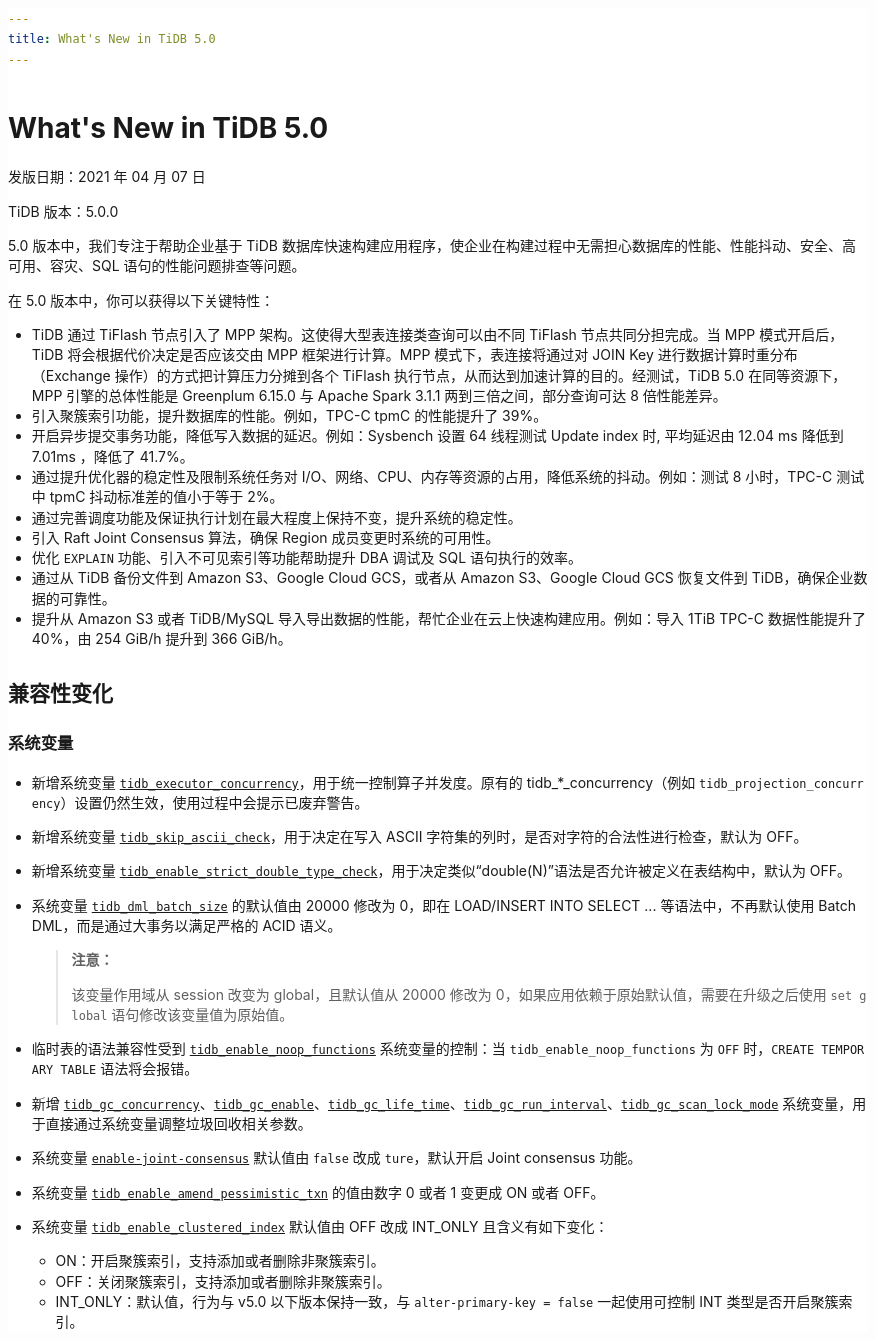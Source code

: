 ```yaml
---
title: What's New in TiDB 5.0
---
```


# What's New in TiDB 5.0

发版日期：2021 年 04 月 07 日

TiDB 版本：5.0.0

5.0 版本中，我们专注于帮助企业基于 TiDB 数据库快速构建应用程序，使企业在构建过程中无需担心数据库的性能、性能抖动、安全、高可用、容灾、SQL 语句的性能问题排查等问题。

在 5.0 版本中，你可以获得以下关键特性：

+ TiDB 通过 TiFlash 节点引入了 MPP 架构。这使得大型表连接类查询可以由不同 TiFlash 节点共同分担完成。当 MPP 模式开启后，TiDB 将会根据代价决定是否应该交由 MPP 框架进行计算。MPP 模式下，表连接将通过对 JOIN Key 进行数据计算时重分布（Exchange 操作）的方式把计算压力分摊到各个 TiFlash 执行节点，从而达到加速计算的目的。经测试，TiDB 5.0 在同等资源下，MPP 引擎的总体性能是 Greenplum 6.15.0 与 Apache Spark 3.1.1 两到三倍之间，部分查询可达 8 倍性能差异。
+ 引入聚簇索引功能，提升数据库的性能。例如，TPC-C tpmC 的性能提升了 39%。
+ 开启异步提交事务功能，降低写入数据的延迟。例如：Sysbench 设置 64 线程测试 Update index 时, 平均延迟由 12.04 ms 降低到 7.01ms ，降低了 41.7%。
+ 通过提升优化器的稳定性及限制系统任务对 I/O、网络、CPU、内存等资源的占用，降低系统的抖动。例如：测试 8 小时，TPC-C 测试中 tpmC 抖动标准差的值小于等于 2%。
+ 通过完善调度功能及保证执行计划在最大程度上保持不变，提升系统的稳定性。
+ 引入 Raft Joint Consensus 算法，确保 Region 成员变更时系统的可用性。
+ 优化 `EXPLAIN` 功能、引入不可见索引等功能帮助提升 DBA 调试及 SQL 语句执行的效率。
+ 通过从 TiDB 备份文件到 Amazon S3、Google Cloud GCS，或者从 Amazon S3、Google Cloud GCS 恢复文件到 TiDB，确保企业数据的可靠性。
+ 提升从 Amazon S3 或者 TiDB/MySQL 导入导出数据的性能，帮忙企业在云上快速构建应用。例如：导入 1TiB TPC-C 数据性能提升了 40%，由 254 GiB/h 提升到 366 GiB/h。

## 兼容性变化

### 系统变量

+ 新增系统变量 [`tidb_executor_concurrency`](/system-variables.md#tidb_executor_concurrency-从-v50-版本开始引入)，用于统一控制算子并发度。原有的 tidb_*_concurrency（例如 `tidb_projection_concurrency`）设置仍然生效，使用过程中会提示已废弃警告。
+ 新增系统变量 [`tidb_skip_ascii_check`](/system-variables.md#tidb_skip_ascii_check-从-v50-版本开始引入)，用于决定在写入 ASCII 字符集的列时，是否对字符的合法性进行检查，默认为 OFF。
+ 新增系统变量 [`tidb_enable_strict_double_type_check`](/system-variables.md#tidb_enable_strict_double_type_check-从-v50-版本开始引入)，用于决定类似“double(N)”语法是否允许被定义在表结构中，默认为 OFF。
+ 系统变量 [`tidb_dml_batch_size`](/system-variables.md#tidb_dml_batch_size) 的默认值由 20000 修改为 0，即在 LOAD/INSERT INTO SELECT ... 等语法中，不再默认使用 Batch DML，而是通过大事务以满足严格的 ACID 语义。

    > **注意：**
    >
    > 该变量作用域从 session 改变为 global，且默认值从 20000 修改为 0，如果应用依赖于原始默认值，需要在升级之后使用 `set global` 语句修改该变量值为原始值。

+ 临时表的语法兼容性受到 [`tidb_enable_noop_functions`](/system-variables.md#tidb_enable_noop_functions-从-v40-版本开始引入) 系统变量的控制：当 `tidb_enable_noop_functions` 为 `OFF` 时，`CREATE TEMPORARY TABLE` 语法将会报错。
+ 新增 [`tidb_gc_concurrency`](/system-variables.md#tidb_gc_concurrency-从-v50-版本开始引入)、[`tidb_gc_enable`](/system-variables.md#tidb_gc_enable-从-v50-版本开始引入)、[`tidb_gc_life_time`](/system-variables.md#tidb_gc_life_time-从-v50-版本开始引入)、[`tidb_gc_run_interval`](/system-variables.md#tidb_gc_run_interval-从-v50-版本开始引入)、[`tidb_gc_scan_lock_mode`](/system-variables.md#tidb_gc_scan_lock_mode-从-v50-版本开始引入) 系统变量，用于直接通过系统变量调整垃圾回收相关参数。
+ 系统变量 [`enable-joint-consensus`](/pd-configuration-file.md#enable-joint-consensus-从-v50-版本开始引入) 默认值由 `false` 改成 `ture`，默认开启 Joint consensus 功能。
+ 系统变量 [`tidb_enable_amend_pessimistic_txn`](/system-variables.md#tidb_enable_amend_pessimistic_txn-从-v407-版本开始引入) 的值由数字 0 或者 1 变更成 ON 或者 OFF。
+ 系统变量 [`tidb_enable_clustered_index`](/system-variables.md#tidb_enable_clustered_index-从-v50-版本开始引入) 默认值由 OFF 改成 INT_ONLY 且含义有如下变化：
    + ON：开启聚簇索引，支持添加或者删除非聚簇索引。
    + OFF：关闭聚簇索引，支持添加或者删除非聚簇索引。
    + INT_ONLY：默认值，行为与 v5.0 以下版本保持一致，与 `alter-primary-key = false` 一起使用可控制 INT 类型是否开启聚簇索引。
